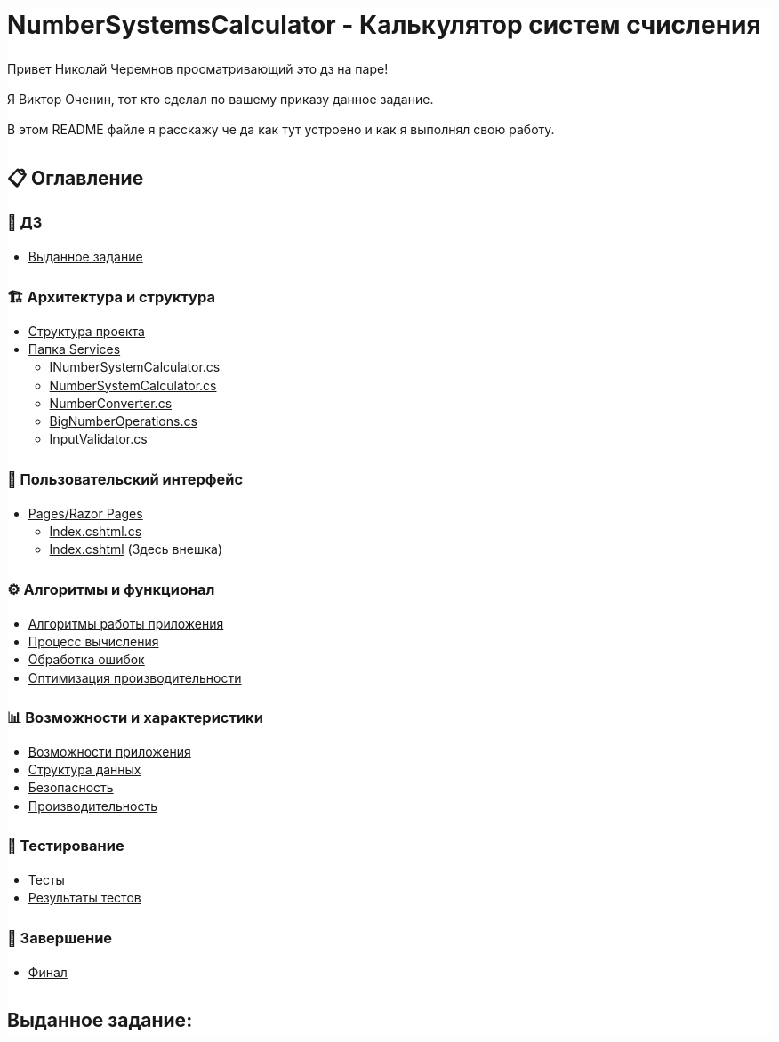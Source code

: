 # NumberSystemsCalculator - Калькулятор систем счисления

Привет Николай Черемнов просматривающий это дз на паре!

Я Виктор Оченин, тот кто сделал по вашему приказу данное задание.

В этом README файле я расскажу че да как тут устроено и как я выполнял свою работу. 

## 📋 Оглавление

### 🎯 ДЗ
- [Выданное задание](#выданное-задание)

### 🏗️ Архитектура и структура
- [Структура проекта](#структура-проекта)
- [Папка Services](#папка-services)
  - [INumberSystemCalculator.cs](#1-inumbersystemcalculatorcs)
  - [NumberSystemCalculator.cs](#2-numbersystemcalculatorcs)
  - [NumberConverter.cs](#3-numberconvertercs)
  - [BigNumberOperations.cs](#4-bignumberoperationscs)
  - [InputValidator.cs](#5-inputvalidatorcs)

### 🎨 Пользовательский интерфейс
- [Pages/Razor Pages](#pagesrazor-pages)
  - [Index.cshtml.cs](#1-indexcshtmlcs)
  - [Index.cshtml](#2-indexcshtml) (Здесь внешка)

### ⚙️ Алгоритмы и функционал
- [Алгоритмы работы приложения](#алгоритмы-работы-приложения)
- [Процесс вычисления](#процесс-вычисления)
- [Обработка ошибок](#обработка-ошибок)
- [Оптимизация производительности](#оптимизация-производительности)

### 📊 Возможности и характеристики
- [Возможности приложения](#возможности-приложения)
- [Структура данных](#структура-данных)
- [Безопасность](#безопасность)
- [Производительность](#производительность)

### 🧪 Тестирование
- [Тесты](#тесты)
- [Результаты тестов](#результаты-тестов)

### 🏁 Завершение
- [Финал](#финал)

## Выданное задание:
